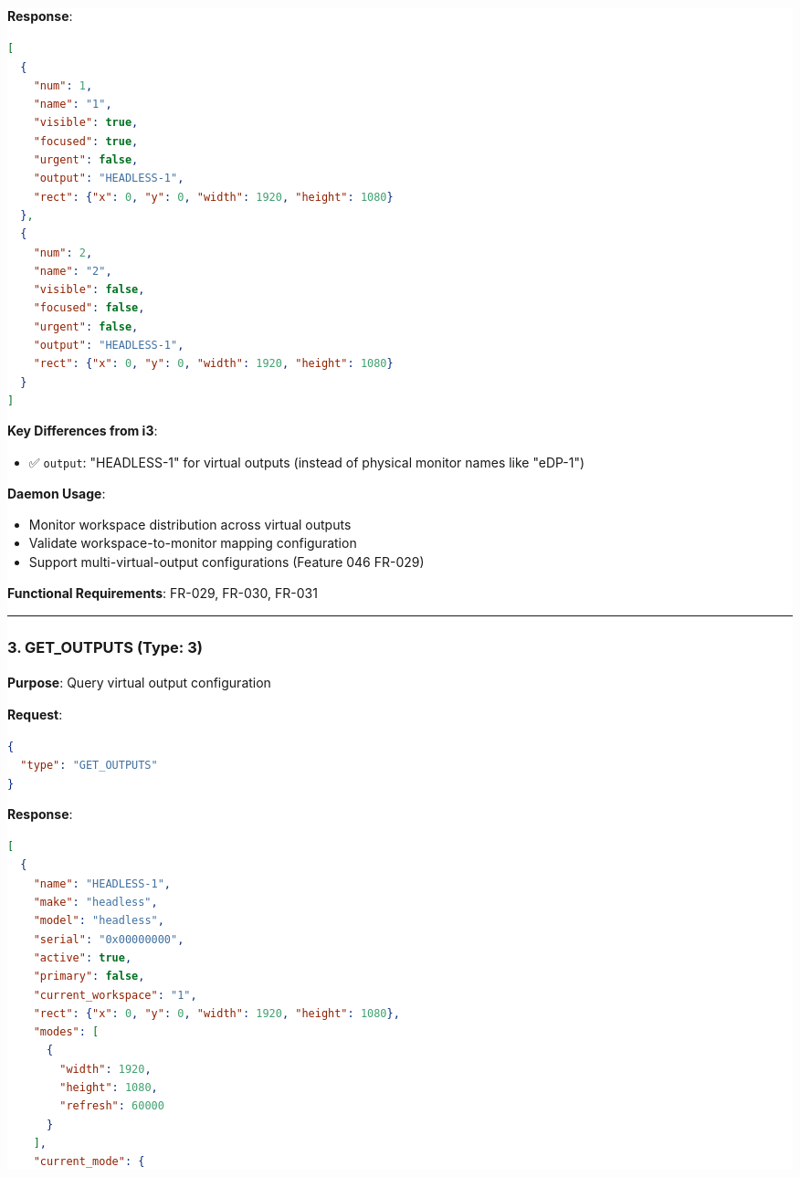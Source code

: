 **Response**:
```json
[
  {
    "num": 1,
    "name": "1",
    "visible": true,
    "focused": true,
    "urgent": false,
    "output": "HEADLESS-1",
    "rect": {"x": 0, "y": 0, "width": 1920, "height": 1080}
  },
  {
    "num": 2,
    "name": "2",
    "visible": false,
    "focused": false,
    "urgent": false,
    "output": "HEADLESS-1",
    "rect": {"x": 0, "y": 0, "width": 1920, "height": 1080}
  }
]
```

**Key Differences from i3**:
- ✅ `output`: "HEADLESS-1" for virtual outputs (instead of physical monitor names like "eDP-1")

**Daemon Usage**:
- Monitor workspace distribution across virtual outputs
- Validate workspace-to-monitor mapping configuration
- Support multi-virtual-output configurations (Feature 046 FR-029)

**Functional Requirements**: FR-029, FR-030, FR-031

---

### 3. GET_OUTPUTS (Type: 3)

**Purpose**: Query virtual output configuration

**Request**:
```json
{
  "type": "GET_OUTPUTS"
}
```

**Response**:
```json
[
  {
    "name": "HEADLESS-1",
    "make": "headless",
    "model": "headless",
    "serial": "0x00000000",
    "active": true,
    "primary": false,
    "current_workspace": "1",
    "rect": {"x": 0, "y": 0, "width": 1920, "height": 1080},
    "modes": [
      {
        "width": 1920,
        "height": 1080,
        "refresh": 60000
      }
    ],
    "current_mode": {
```